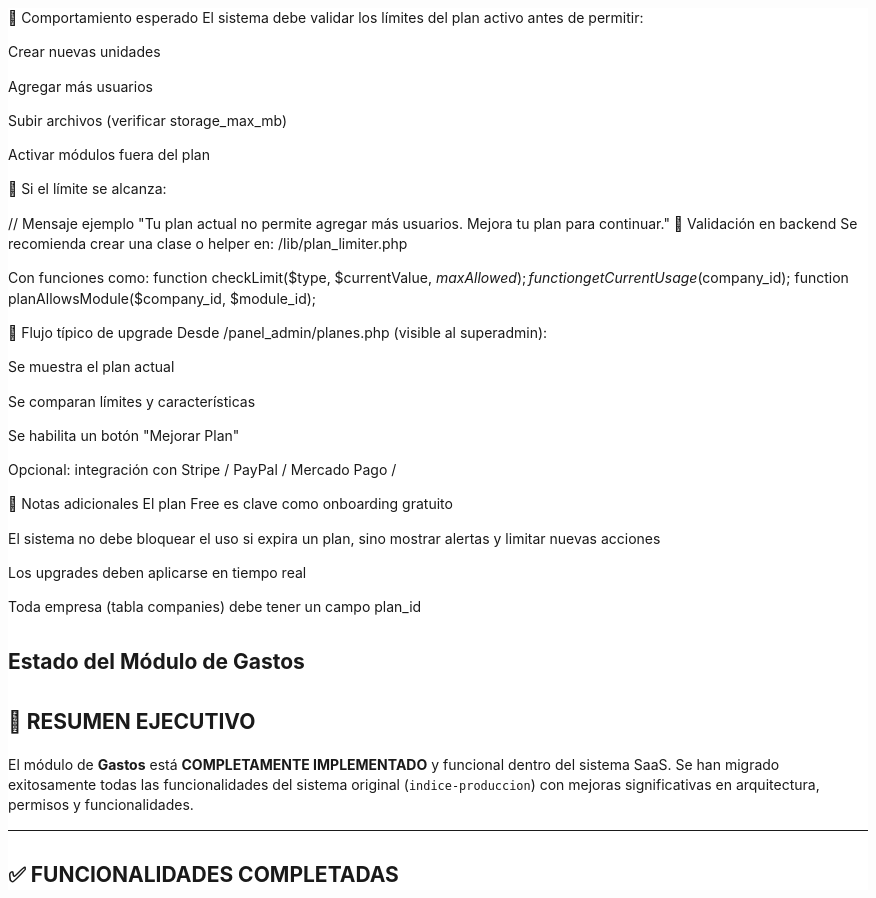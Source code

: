 🔄 Comportamiento esperado
El sistema debe validar los límites del plan activo antes de permitir:

Crear nuevas unidades

Agregar más usuarios

Subir archivos (verificar storage_max_mb)

Activar módulos fuera del plan

🔁 Si el límite se alcanza:

// Mensaje ejemplo
"Tu plan actual no permite agregar más usuarios. Mejora tu plan para continuar."
🔐 Validación en backend
Se recomienda crear una clase o helper en:
/lib/plan_limiter.php

Con funciones como:
function checkLimit($type, $currentValue, $maxAllowed);
function getCurrentUsage($company_id);
function planAllowsModule($company_id, $module_id);

🧪 Flujo típico de upgrade
Desde /panel_admin/planes.php (visible al superadmin):

Se muestra el plan actual

Se comparan límites y características

Se habilita un botón "Mejorar Plan"

Opcional: integración con Stripe / PayPal / Mercado Pago / 

🧾 Notas adicionales
El plan Free es clave como onboarding gratuito

El sistema no debe bloquear el uso si expira un plan, sino mostrar alertas y limitar nuevas acciones

Los upgrades deben aplicarse en tiempo real

Toda empresa (tabla companies) debe tener un campo plan_id


## Estado del Módulo de Gastos

## 🎯 RESUMEN EJECUTIVO

El módulo de **Gastos** está **COMPLETAMENTE IMPLEMENTADO** y funcional dentro del sistema SaaS. Se han migrado exitosamente todas las funcionalidades del sistema original (`indice-produccion`) con mejoras significativas en arquitectura, permisos y funcionalidades.

---

## ✅ FUNCIONALIDADES COMPLETADAS
